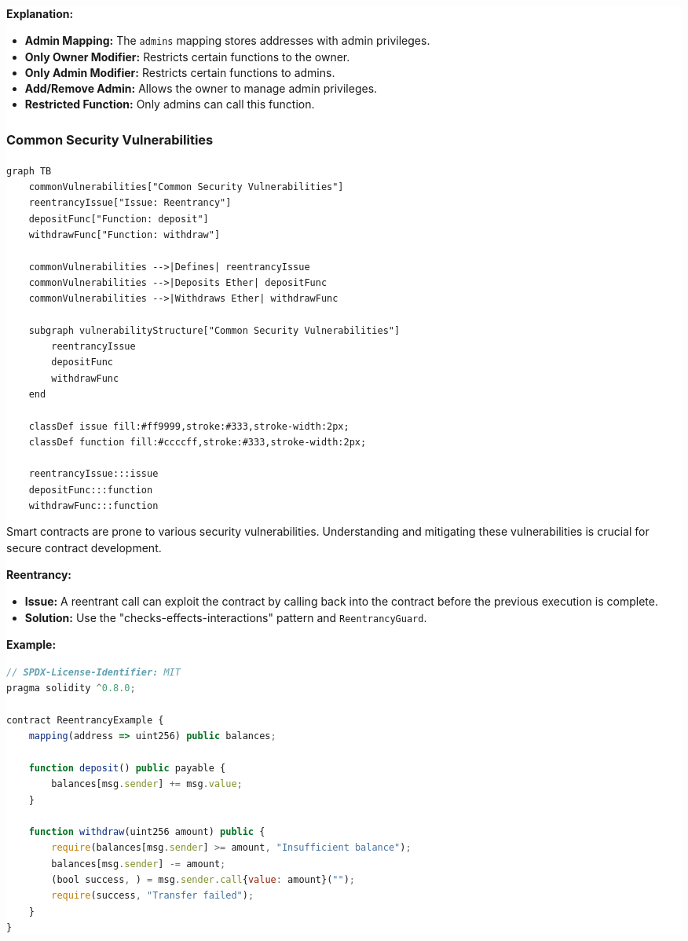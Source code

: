 **Explanation:**
- **Admin Mapping:** The `admins` mapping stores addresses with admin privileges.
- **Only Owner Modifier:** Restricts certain functions to the owner.
- **Only Admin Modifier:** Restricts certain functions to admins.
- **Add/Remove Admin:** Allows the owner to manage admin privileges.
- **Restricted Function:** Only admins can call this function.



### Common Security Vulnerabilities

```mermaid
graph TB
    commonVulnerabilities["Common Security Vulnerabilities"]
    reentrancyIssue["Issue: Reentrancy"]
    depositFunc["Function: deposit"]
    withdrawFunc["Function: withdraw"]

    commonVulnerabilities -->|Defines| reentrancyIssue
    commonVulnerabilities -->|Deposits Ether| depositFunc
    commonVulnerabilities -->|Withdraws Ether| withdrawFunc

    subgraph vulnerabilityStructure["Common Security Vulnerabilities"]
        reentrancyIssue
        depositFunc
        withdrawFunc
    end

    classDef issue fill:#ff9999,stroke:#333,stroke-width:2px;
    classDef function fill:#ccccff,stroke:#333,stroke-width:2px;

    reentrancyIssue:::issue
    depositFunc:::function
    withdrawFunc:::function
```

Smart contracts are prone to various security vulnerabilities. Understanding and mitigating these vulnerabilities is crucial for secure contract development.

**Reentrancy:**
- **Issue:** A reentrant call can exploit the contract by calling back into the contract before the previous execution is complete.
- **Solution:** Use the "checks-effects-interactions" pattern and `ReentrancyGuard`.

**Example:**
```js
// SPDX-License-Identifier: MIT
pragma solidity ^0.8.0;

contract ReentrancyExample {
    mapping(address => uint256) public balances;

    function deposit() public payable {
        balances[msg.sender] += msg.value;
    }

    function withdraw(uint256 amount) public {
        require(balances[msg.sender] >= amount, "Insufficient balance");
        balances[msg.sender] -= amount;
        (bool success, ) = msg.sender.call{value: amount}("");
        require(success, "Transfer failed");
    }
}
```
